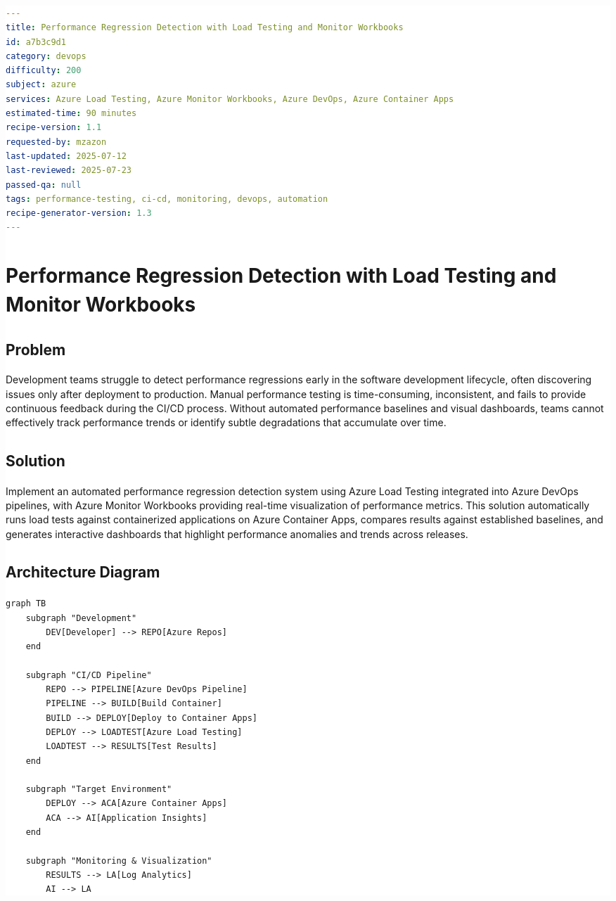 ```yaml
---
title: Performance Regression Detection with Load Testing and Monitor Workbooks
id: a7b3c9d1
category: devops
difficulty: 200
subject: azure
services: Azure Load Testing, Azure Monitor Workbooks, Azure DevOps, Azure Container Apps
estimated-time: 90 minutes
recipe-version: 1.1
requested-by: mzazon
last-updated: 2025-07-12
last-reviewed: 2025-07-23
passed-qa: null
tags: performance-testing, ci-cd, monitoring, devops, automation
recipe-generator-version: 1.3
---
```


# Performance Regression Detection with Load Testing and Monitor Workbooks

## Problem

Development teams struggle to detect performance regressions early in the software development lifecycle, often discovering issues only after deployment to production. Manual performance testing is time-consuming, inconsistent, and fails to provide continuous feedback during the CI/CD process. Without automated performance baselines and visual dashboards, teams cannot effectively track performance trends or identify subtle degradations that accumulate over time.

## Solution

Implement an automated performance regression detection system using Azure Load Testing integrated into Azure DevOps pipelines, with Azure Monitor Workbooks providing real-time visualization of performance metrics. This solution automatically runs load tests against containerized applications on Azure Container Apps, compares results against established baselines, and generates interactive dashboards that highlight performance anomalies and trends across releases.

## Architecture Diagram

```mermaid
graph TB
    subgraph "Development"
        DEV[Developer] --> REPO[Azure Repos]
    end
    
    subgraph "CI/CD Pipeline"
        REPO --> PIPELINE[Azure DevOps Pipeline]
        PIPELINE --> BUILD[Build Container]
        BUILD --> DEPLOY[Deploy to Container Apps]
        DEPLOY --> LOADTEST[Azure Load Testing]
        LOADTEST --> RESULTS[Test Results]
    end
    
    subgraph "Target Environment"
        DEPLOY --> ACA[Azure Container Apps]
        ACA --> AI[Application Insights]
    end
    
    subgraph "Monitoring & Visualization"
        RESULTS --> LA[Log Analytics]
        AI --> LA
```
